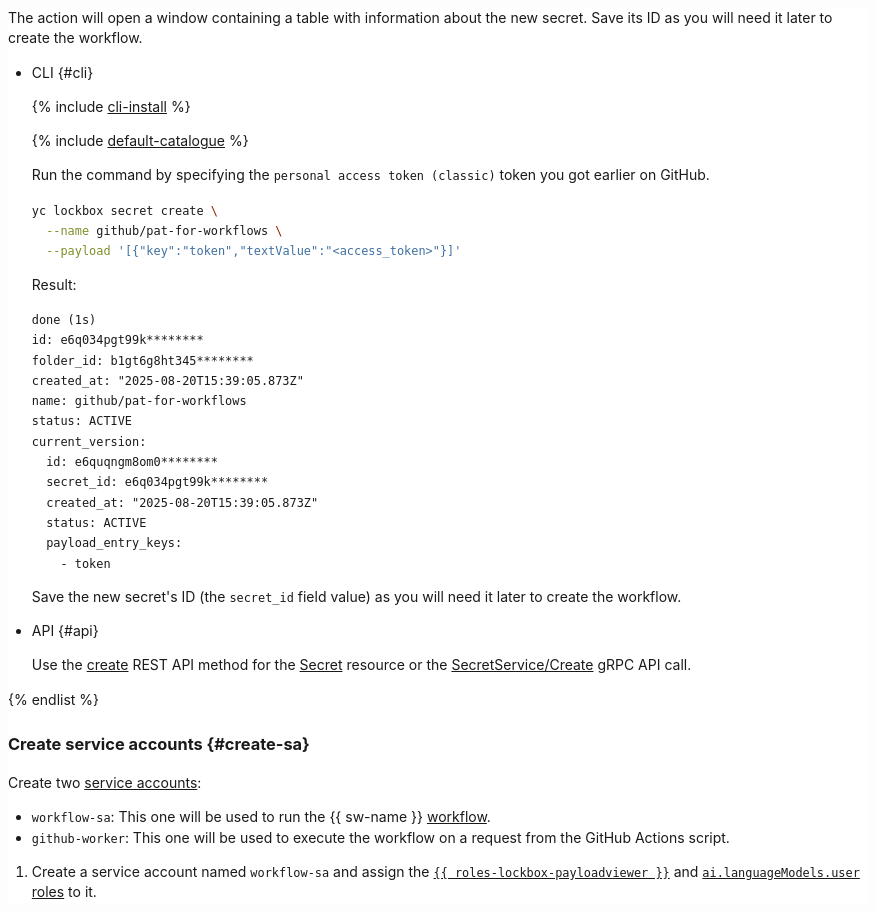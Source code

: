   The action will open a window containing a table with information about the new secret. Save its ID as you will need it later to create the workflow.

- CLI {#cli}

  {% include [cli-install](../../_includes/cli-install.md) %}

  {% include [default-catalogue](../../_includes/default-catalogue.md) %}

  Run the command by specifying the `personal access token (classic)` token you got earlier on GitHub.

  ```bash
  yc lockbox secret create \
    --name github/pat-for-workflows \
    --payload '[{"key":"token","textValue":"<access_token>"}]'
  ```

  Result:

  ```text
  done (1s)
  id: e6q034pgt99k********
  folder_id: b1gt6g8ht345********
  created_at: "2025-08-20T15:39:05.873Z"
  name: github/pat-for-workflows
  status: ACTIVE
  current_version:
    id: e6quqngm8om0********
    secret_id: e6q034pgt99k********
    created_at: "2025-08-20T15:39:05.873Z"
    status: ACTIVE
    payload_entry_keys:
      - token
  ```

  Save the new secret's ID (the `secret_id` field value) as you will need it later to create the workflow.

- API {#api}

  Use the [create](../../lockbox/api-ref/Secret/create.md) REST API method for the [Secret](../../lockbox/api-ref/Secret/index.md) resource or the [SecretService/Create](../../lockbox/api-ref/grpc/Secret/create.md) gRPC API call.

{% endlist %}

### Create service accounts {#create-sa}

Create two [service accounts](../../iam/concepts/users/service-accounts.md):
* `workflow-sa`: This one will be used to run the {{ sw-name }} [workflow](../../serverless-integrations/concepts/workflows/workflow.md).
* `github-worker`: This one will be used to execute the workflow on a request from the GitHub Actions script.

1. Create a service account named `workflow-sa` and assign the [`{{ roles-lockbox-payloadviewer }}`](../../lockbox/security/index.md#lockbox-payloadViewer) and [`ai.languageModels.user`](../../ai-studio/security/index.md#languageModels-user) [roles](../../iam/concepts/access-control/roles.md) to it.
